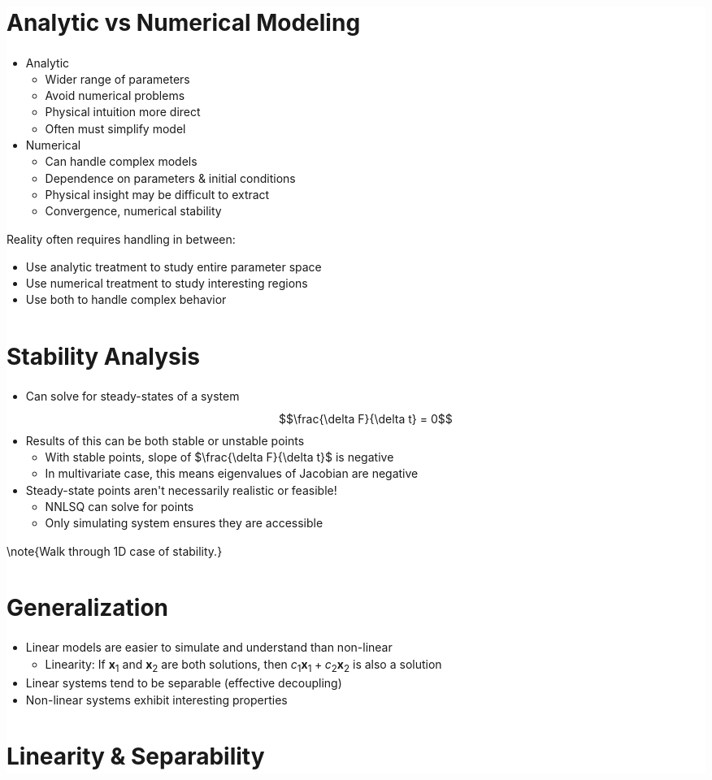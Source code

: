 # Analytic vs Numerical Modeling

- Analytic
	- Wider range of parameters
	- Avoid numerical problems
	- Physical intuition more direct
	- Often must simplify model
- Numerical
	- Can handle complex models
	- Dependence on parameters & initial conditions
	- Physical insight may be difficult to extract
	- Convergence, numerical stability

Reality often requires handling in between:

- Use analytic treatment to study entire parameter space
- Use numerical treatment to study interesting regions
- Use both to handle complex behavior


# Stability Analysis

- Can solve for steady-states of a system $$\frac{\delta F}{\delta t} = 0$$
- Results of this can be both stable or unstable points
	- With stable points, slope of $\frac{\delta F}{\delta t}$ is negative
	- In multivariate case, this means eigenvalues of Jacobian are negative
- Steady-state points aren't necessarily realistic or feasible!
	- NNLSQ can solve for points
	- Only simulating system ensures they are accessible

\note{Walk through 1D case of stability.}

# Generalization

- Linear models are easier to simulate and understand than non-linear
	- Linearity: If $\mathbf{x}_1$ and $\mathbf{x}_2$ are both solutions, then $c_1 \mathbf{x}_1 + c_2 \mathbf{x}_2$ is also a solution
- Linear systems tend to be separable (effective decoupling)
- Non-linear systems exhibit interesting properties

# Linearity & Separability
